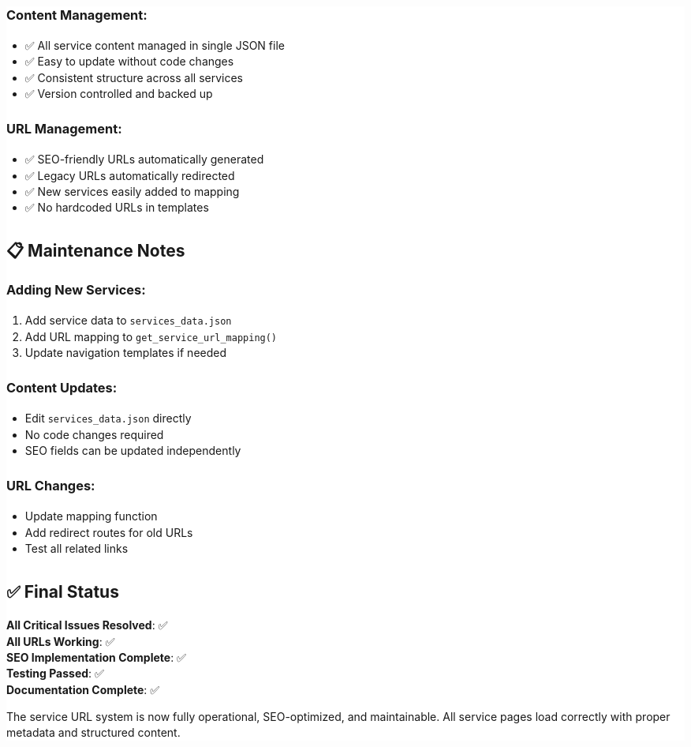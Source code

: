 ### **Content Management**:
- ✅ All service content managed in single JSON file
- ✅ Easy to update without code changes
- ✅ Consistent structure across all services
- ✅ Version controlled and backed up

### **URL Management**:
- ✅ SEO-friendly URLs automatically generated
- ✅ Legacy URLs automatically redirected
- ✅ New services easily added to mapping
- ✅ No hardcoded URLs in templates

## 📋 Maintenance Notes

### **Adding New Services**:
1. Add service data to `services_data.json`
2. Add URL mapping to `get_service_url_mapping()`
3. Update navigation templates if needed

### **Content Updates**:
- Edit `services_data.json` directly
- No code changes required
- SEO fields can be updated independently

### **URL Changes**:
- Update mapping function
- Add redirect routes for old URLs
- Test all related links

## ✅ Final Status

**All Critical Issues Resolved**: ✅  
**All URLs Working**: ✅  
**SEO Implementation Complete**: ✅  
**Testing Passed**: ✅  
**Documentation Complete**: ✅  

The service URL system is now fully operational, SEO-optimized, and maintainable. All service pages load correctly with proper metadata and structured content.